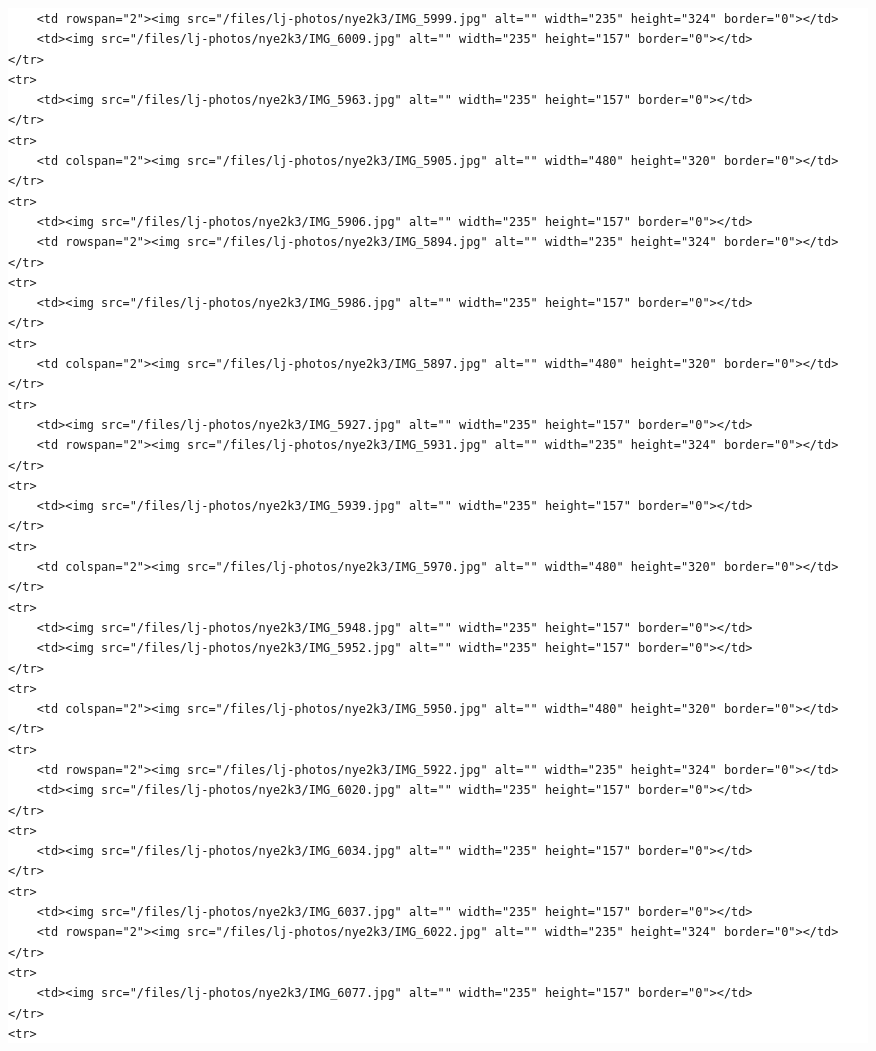 		<td rowspan="2"><img src="/files/lj-photos/nye2k3/IMG_5999.jpg" alt="" width="235" height="324" border="0"></td>
		<td><img src="/files/lj-photos/nye2k3/IMG_6009.jpg" alt="" width="235" height="157" border="0"></td>
	</tr>
	<tr>
		<td><img src="/files/lj-photos/nye2k3/IMG_5963.jpg" alt="" width="235" height="157" border="0"></td>
	</tr>
	<tr>
		<td colspan="2"><img src="/files/lj-photos/nye2k3/IMG_5905.jpg" alt="" width="480" height="320" border="0"></td>
	</tr>
	<tr>
		<td><img src="/files/lj-photos/nye2k3/IMG_5906.jpg" alt="" width="235" height="157" border="0"></td>
		<td rowspan="2"><img src="/files/lj-photos/nye2k3/IMG_5894.jpg" alt="" width="235" height="324" border="0"></td>
	</tr>
	<tr>
		<td><img src="/files/lj-photos/nye2k3/IMG_5986.jpg" alt="" width="235" height="157" border="0"></td>
	</tr>
	<tr>
		<td colspan="2"><img src="/files/lj-photos/nye2k3/IMG_5897.jpg" alt="" width="480" height="320" border="0"></td>
	</tr>
	<tr>
		<td><img src="/files/lj-photos/nye2k3/IMG_5927.jpg" alt="" width="235" height="157" border="0"></td>
		<td rowspan="2"><img src="/files/lj-photos/nye2k3/IMG_5931.jpg" alt="" width="235" height="324" border="0"></td>
	</tr>
	<tr>
		<td><img src="/files/lj-photos/nye2k3/IMG_5939.jpg" alt="" width="235" height="157" border="0"></td>
	</tr>
	<tr>
		<td colspan="2"><img src="/files/lj-photos/nye2k3/IMG_5970.jpg" alt="" width="480" height="320" border="0"></td>
	</tr>
	<tr>
		<td><img src="/files/lj-photos/nye2k3/IMG_5948.jpg" alt="" width="235" height="157" border="0"></td>
		<td><img src="/files/lj-photos/nye2k3/IMG_5952.jpg" alt="" width="235" height="157" border="0"></td>
	</tr>
	<tr>
		<td colspan="2"><img src="/files/lj-photos/nye2k3/IMG_5950.jpg" alt="" width="480" height="320" border="0"></td>
	</tr>
	<tr>
		<td rowspan="2"><img src="/files/lj-photos/nye2k3/IMG_5922.jpg" alt="" width="235" height="324" border="0"></td>
		<td><img src="/files/lj-photos/nye2k3/IMG_6020.jpg" alt="" width="235" height="157" border="0"></td>
	</tr>
	<tr>
		<td><img src="/files/lj-photos/nye2k3/IMG_6034.jpg" alt="" width="235" height="157" border="0"></td>
	</tr>
	<tr>
		<td><img src="/files/lj-photos/nye2k3/IMG_6037.jpg" alt="" width="235" height="157" border="0"></td>
		<td rowspan="2"><img src="/files/lj-photos/nye2k3/IMG_6022.jpg" alt="" width="235" height="324" border="0"></td>
	</tr>
	<tr>
		<td><img src="/files/lj-photos/nye2k3/IMG_6077.jpg" alt="" width="235" height="157" border="0"></td>
	</tr>
	<tr>
